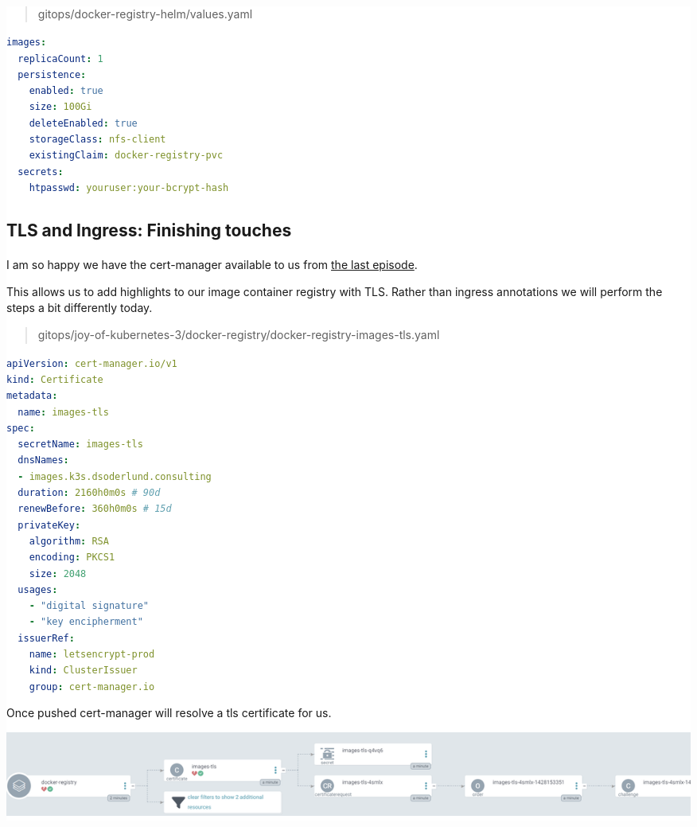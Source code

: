 > gitops/docker-registry-helm/values.yaml

``` yaml
images:
  replicaCount: 1
  persistence:
    enabled: true
    size: 100Gi
    deleteEnabled: true
    storageClass: nfs-client
    existingClaim: docker-registry-pvc
  secrets:
    htpasswd: youruser:your-bcrypt-hash
```

## TLS and Ingress: Finishing touches
I am so happy we have the cert-manager available to us from [the last episode](../2023-04-14-the-joy-of-kubernetes-2---let-us-encrypt.md).

This allows us to add highlights to our image container registry with TLS. Rather than ingress annotations we will perform the steps a bit differently today.

> gitops/joy-of-kubernetes-3/docker-registry/docker-registry-images-tls.yaml

``` yaml
apiVersion: cert-manager.io/v1
kind: Certificate
metadata:
  name: images-tls
spec:
  secretName: images-tls
  dnsNames:
  - images.k3s.dsoderlund.consulting
  duration: 2160h0m0s # 90d
  renewBefore: 360h0m0s # 15d
  privateKey:
    algorithm: RSA
    encoding: PKCS1
    size: 2048
  usages:
    - "digital signature"
    - "key encipherment"
  issuerRef:
    name: letsencrypt-prod
    kind: ClusterIssuer
    group: cert-manager.io
```

Once pushed cert-manager will resolve a tls certificate for us.

![](../assets/2023-04-20-23-41-20.png)
